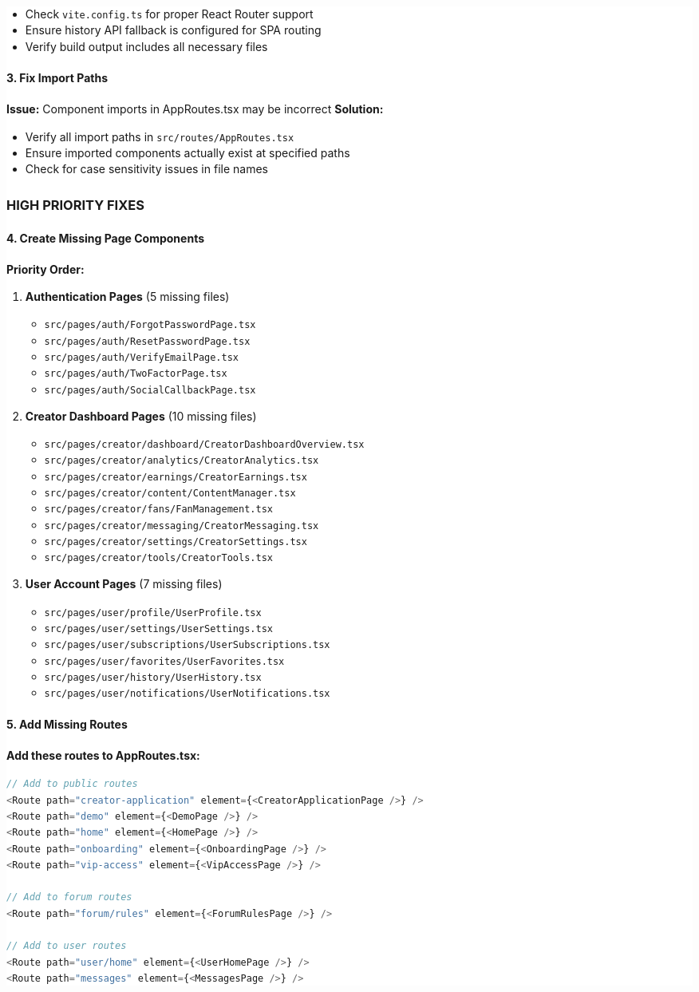 - Check `vite.config.ts` for proper React Router support
- Ensure history API fallback is configured for SPA routing
- Verify build output includes all necessary files

#### 3. Fix Import Paths

**Issue:** Component imports in AppRoutes.tsx may be incorrect
**Solution:**

- Verify all import paths in `src/routes/AppRoutes.tsx`
- Ensure imported components actually exist at specified paths
- Check for case sensitivity issues in file names

### HIGH PRIORITY FIXES

#### 4. Create Missing Page Components

**Priority Order:**

1. **Authentication Pages** (5 missing files)
   - `src/pages/auth/ForgotPasswordPage.tsx`
   - `src/pages/auth/ResetPasswordPage.tsx`
   - `src/pages/auth/VerifyEmailPage.tsx`
   - `src/pages/auth/TwoFactorPage.tsx`
   - `src/pages/auth/SocialCallbackPage.tsx`

2. **Creator Dashboard Pages** (10 missing files)
   - `src/pages/creator/dashboard/CreatorDashboardOverview.tsx`
   - `src/pages/creator/analytics/CreatorAnalytics.tsx`
   - `src/pages/creator/earnings/CreatorEarnings.tsx`
   - `src/pages/creator/content/ContentManager.tsx`
   - `src/pages/creator/fans/FanManagement.tsx`
   - `src/pages/creator/messaging/CreatorMessaging.tsx`
   - `src/pages/creator/settings/CreatorSettings.tsx`
   - `src/pages/creator/tools/CreatorTools.tsx`

3. **User Account Pages** (7 missing files)
   - `src/pages/user/profile/UserProfile.tsx`
   - `src/pages/user/settings/UserSettings.tsx`
   - `src/pages/user/subscriptions/UserSubscriptions.tsx`
   - `src/pages/user/favorites/UserFavorites.tsx`
   - `src/pages/user/history/UserHistory.tsx`
   - `src/pages/user/notifications/UserNotifications.tsx`

#### 5. Add Missing Routes

**Add these routes to AppRoutes.tsx:**

```typescript
// Add to public routes
<Route path="creator-application" element={<CreatorApplicationPage />} />
<Route path="demo" element={<DemoPage />} />
<Route path="home" element={<HomePage />} />
<Route path="onboarding" element={<OnboardingPage />} />
<Route path="vip-access" element={<VipAccessPage />} />

// Add to forum routes
<Route path="forum/rules" element={<ForumRulesPage />} />

// Add to user routes
<Route path="user/home" element={<UserHomePage />} />
<Route path="messages" element={<MessagesPage />} />
```
